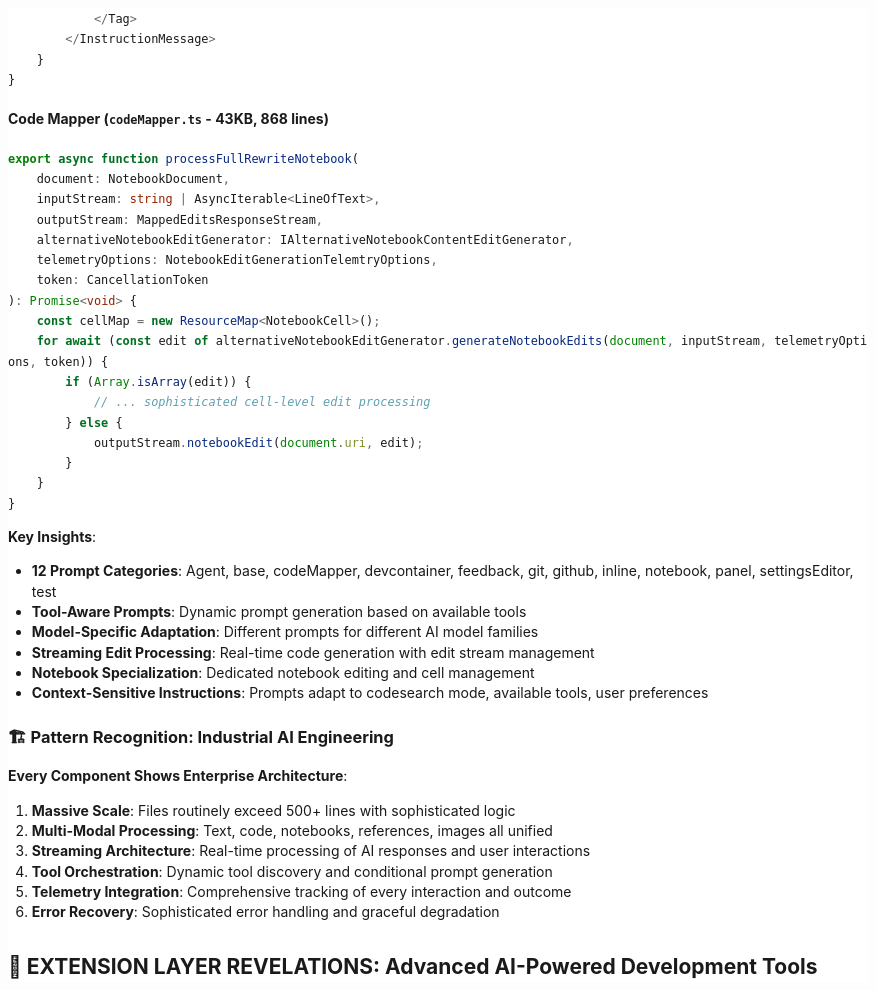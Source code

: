 ```typescript
            </Tag>
        </InstructionMessage>
    }
}
```

#### **Code Mapper (`codeMapper.ts` - 43KB, 868 lines)**
```typescript
export async function processFullRewriteNotebook(
    document: NotebookDocument, 
    inputStream: string | AsyncIterable<LineOfText>, 
    outputStream: MappedEditsResponseStream,
    alternativeNotebookEditGenerator: IAlternativeNotebookContentEditGenerator,
    telemetryOptions: NotebookEditGenerationTelemtryOptions,
    token: CancellationToken
): Promise<void> {
    const cellMap = new ResourceMap<NotebookCell>();
    for await (const edit of alternativeNotebookEditGenerator.generateNotebookEdits(document, inputStream, telemetryOptions, token)) {
        if (Array.isArray(edit)) {
            // ... sophisticated cell-level edit processing
        } else {
            outputStream.notebookEdit(document.uri, edit);
        }
    }
}
```

**Key Insights**:
- **12 Prompt Categories**: Agent, base, codeMapper, devcontainer, feedback, git, github, inline, notebook, panel, settingsEditor, test
- **Tool-Aware Prompts**: Dynamic prompt generation based on available tools
- **Model-Specific Adaptation**: Different prompts for different AI model families
- **Streaming Edit Processing**: Real-time code generation with edit stream management
- **Notebook Specialization**: Dedicated notebook editing and cell management
- **Context-Sensitive Instructions**: Prompts adapt to codesearch mode, available tools, user preferences

### **🏗️ Pattern Recognition: Industrial AI Engineering**

**Every Component Shows Enterprise Architecture**:
1. **Massive Scale**: Files routinely exceed 500+ lines with sophisticated logic
2. **Multi-Modal Processing**: Text, code, notebooks, references, images all unified
3. **Streaming Architecture**: Real-time processing of AI responses and user interactions
4. **Tool Orchestration**: Dynamic tool discovery and conditional prompt generation
5. **Telemetry Integration**: Comprehensive tracking of every interaction and outcome
6. **Error Recovery**: Sophisticated error handling and graceful degradation

## **🚀 EXTENSION LAYER REVELATIONS: Advanced AI-Powered Development Tools**
